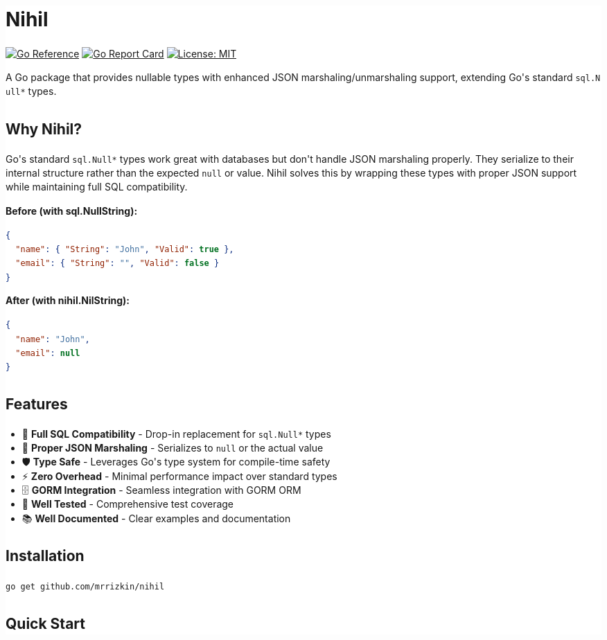 # Nihil

[![Go Reference](https://pkg.go.dev/badge/github.com/mrrizkin/nihil.svg)](https://pkg.go.dev/github.com/mrrizkin/nihil)
[![Go Report Card](https://goreportcard.com/badge/github.com/mrrizkin/nihil)](https://goreportcard.com/report/github.com/mrrizkin/nihil)
[![License: MIT](https://img.shields.io/badge/License-MIT-yellow.svg)](https://opensource.org/licenses/MIT)

A Go package that provides nullable types with enhanced JSON marshaling/unmarshaling support, extending Go's standard `sql.Null*` types.

## Why Nihil?

Go's standard `sql.Null*` types work great with databases but don't handle JSON marshaling properly. They serialize to their internal structure rather than the expected `null` or value. Nihil solves this by wrapping these types with proper JSON support while maintaining full SQL compatibility.

**Before (with sql.NullString):**

```json
{
  "name": { "String": "John", "Valid": true },
  "email": { "String": "", "Valid": false }
}
```

**After (with nihil.NilString):**

```json
{
  "name": "John",
  "email": null
}
```

## Features

- 🔄 **Full SQL Compatibility** - Drop-in replacement for `sql.Null*` types
- 🎯 **Proper JSON Marshaling** - Serializes to `null` or the actual value
- 🛡️ **Type Safe** - Leverages Go's type system for compile-time safety
- ⚡ **Zero Overhead** - Minimal performance impact over standard types
- 🗄️ **GORM Integration** - Seamless integration with GORM ORM
- 🧪 **Well Tested** - Comprehensive test coverage
- 📚 **Well Documented** - Clear examples and documentation

## Installation

```bash
go get github.com/mrrizkin/nihil
```

## Quick Start
